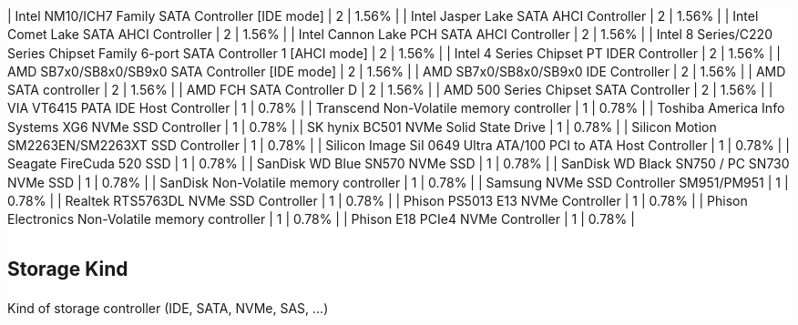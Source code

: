 | Intel NM10/ICH7 Family SATA Controller [IDE mode]                              | 2        | 1.56%   |
| Intel Jasper Lake SATA AHCI Controller                                         | 2        | 1.56%   |
| Intel Comet Lake SATA AHCI Controller                                          | 2        | 1.56%   |
| Intel Cannon Lake PCH SATA AHCI Controller                                     | 2        | 1.56%   |
| Intel 8 Series/C220 Series Chipset Family 6-port SATA Controller 1 [AHCI mode] | 2        | 1.56%   |
| Intel 4 Series Chipset PT IDER Controller                                      | 2        | 1.56%   |
| AMD SB7x0/SB8x0/SB9x0 SATA Controller [IDE mode]                               | 2        | 1.56%   |
| AMD SB7x0/SB8x0/SB9x0 IDE Controller                                           | 2        | 1.56%   |
| AMD SATA controller                                                            | 2        | 1.56%   |
| AMD FCH SATA Controller D                                                      | 2        | 1.56%   |
| AMD 500 Series Chipset SATA Controller                                         | 2        | 1.56%   |
| VIA VT6415 PATA IDE Host Controller                                            | 1        | 0.78%   |
| Transcend Non-Volatile memory controller                                       | 1        | 0.78%   |
| Toshiba America Info Systems XG6 NVMe SSD Controller                           | 1        | 0.78%   |
| SK hynix BC501 NVMe Solid State Drive                                          | 1        | 0.78%   |
| Silicon Motion SM2263EN/SM2263XT SSD Controller                                | 1        | 0.78%   |
| Silicon Image SiI 0649 Ultra ATA/100 PCI to ATA Host Controller                | 1        | 0.78%   |
| Seagate FireCuda 520 SSD                                                       | 1        | 0.78%   |
| SanDisk WD Blue SN570 NVMe SSD                                                 | 1        | 0.78%   |
| SanDisk WD Black SN750 / PC SN730 NVMe SSD                                     | 1        | 0.78%   |
| SanDisk Non-Volatile memory controller                                         | 1        | 0.78%   |
| Samsung NVMe SSD Controller SM951/PM951                                        | 1        | 0.78%   |
| Realtek RTS5763DL NVMe SSD Controller                                          | 1        | 0.78%   |
| Phison PS5013 E13 NVMe Controller                                              | 1        | 0.78%   |
| Phison Electronics Non-Volatile memory controller                              | 1        | 0.78%   |
| Phison E18 PCIe4 NVMe Controller                                               | 1        | 0.78%   |

Storage Kind
------------

Kind of storage controller (IDE, SATA, NVMe, SAS, ...)
